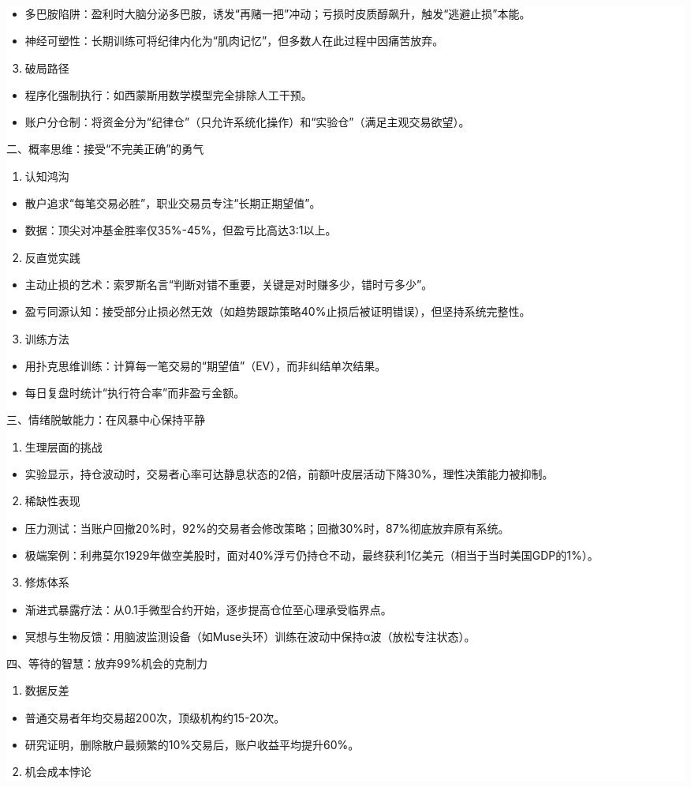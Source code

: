  - 多巴胺陷阱：盈利时大脑分泌多巴胺，诱发“再赌一把”冲动；亏损时皮质醇飙升，触发“逃避止损”本能。 

 - 神经可塑性：长期训练可将纪律内化为“肌肉记忆”，但多数人在此过程中因痛苦放弃。

  

3. 破局路径 

 - 程序化强制执行：如西蒙斯用数学模型完全排除人工干预。 

 - 账户分仓制：将资金分为“纪律仓”（只允许系统化操作）和“实验仓”（满足主观交易欲望）。

二、概率思维：接受“不完美正确”的勇气

1. 认知鸿沟

 - 散户追求“每笔交易必胜”，职业交易员专注“长期正期望值”。 

 - 数据：顶尖对冲基金胜率仅35%-45%，但盈亏比高达3:1以上。

  

2. 反直觉实践 

 - 主动止损的艺术：索罗斯名言“判断对错不重要，关键是对时赚多少，错时亏多少”。 

 - 盈亏同源认知：接受部分止损必然无效（如趋势跟踪策略40%止损后被证明错误），但坚持系统完整性。

  

3. 训练方法 

 - 用扑克思维训练：计算每一笔交易的“期望值”（EV），而非纠结单次结果。 

 - 每日复盘时统计“执行符合率”而非盈亏金额。

三、情绪脱敏能力：在风暴中心保持平静

1. 生理层面的挑战 

 - 实验显示，持仓波动时，交易者心率可达静息状态的2倍，前额叶皮层活动下降30%，理性决策能力被抑制。

  

2. 稀缺性表现 

 - 压力测试：当账户回撤20%时，92%的交易者会修改策略；回撤30%时，87%彻底放弃原有系统。 

 - 极端案例：利弗莫尔1929年做空美股时，面对40%浮亏仍持仓不动，最终获利1亿美元（相当于当时美国GDP的1%）。

  

3. 修炼体系 

 - 渐进式暴露疗法：从0.1手微型合约开始，逐步提高仓位至心理承受临界点。 

 - 冥想与生物反馈：用脑波监测设备（如Muse头环）训练在波动中保持α波（放松专注状态）。

四、等待的智慧：放弃99%机会的克制力

1. 数据反差

 - 普通交易者年均交易超200次，顶级机构约15-20次。 

 - 研究证明，删除散户最频繁的10%交易后，账户收益平均提升60%。

  

2. 机会成本悖论 
